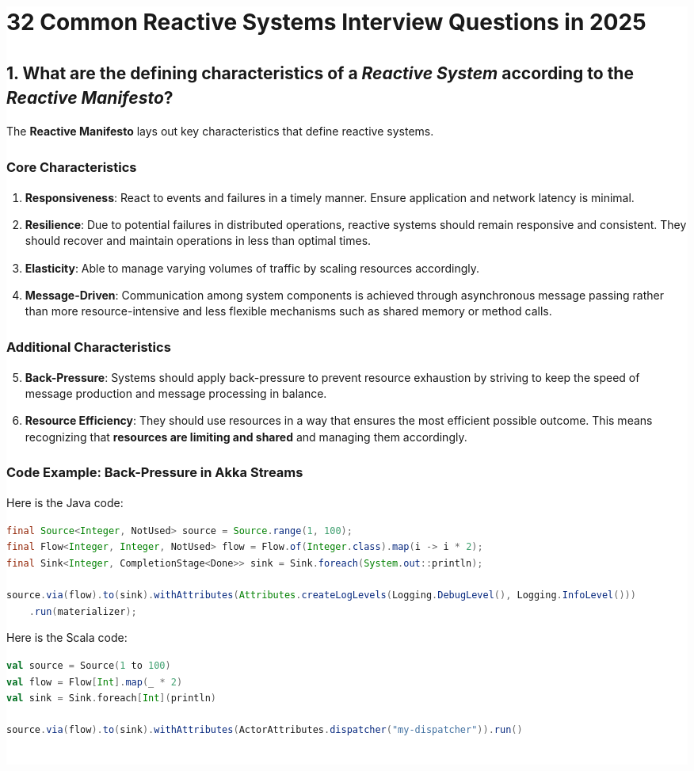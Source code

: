 # 32 Common Reactive Systems Interview Questions in 2025


## 1. What are the defining characteristics of a _Reactive System_ according to the _Reactive Manifesto_?

The **Reactive Manifesto** lays out key characteristics that define reactive systems.

###  Core Characteristics

1. **Responsiveness**: React to events and failures in a timely manner. Ensure application and network latency is minimal.
  
2. **Resilience**: Due to potential failures in distributed operations, reactive systems should remain responsive and consistent. They should recover and maintain operations in less than optimal times.

3. **Elasticity**: Able to manage varying volumes of traffic by scaling resources accordingly.

4. **Message-Driven**: Communication among system components is achieved through asynchronous message passing rather than more resource-intensive and less flexible mechanisms such as shared memory or method calls.

###  Additional Characteristics

5. **Back-Pressure**: Systems should apply back-pressure to prevent resource exhaustion by striving to keep the speed of message production and message processing in balance.

6. **Resource Efficiency**: They should use resources in a way that ensures the most efficient possible outcome. This means recognizing that **resources are limiting and shared** and managing them accordingly.    

###  Code Example: Back-Pressure in Akka Streams

Here is the Java code:

```java
final Source<Integer, NotUsed> source = Source.range(1, 100);
final Flow<Integer, Integer, NotUsed> flow = Flow.of(Integer.class).map(i -> i * 2);
final Sink<Integer, CompletionStage<Done>> sink = Sink.foreach(System.out::println);

source.via(flow).to(sink).withAttributes(Attributes.createLogLevels(Logging.DebugLevel(), Logging.InfoLevel()))
    .run(materializer);
```

Here is the Scala code:

```scala
val source = Source(1 to 100)
val flow = Flow[Int].map(_ * 2)
val sink = Sink.foreach[Int](println)

source.via(flow).to(sink).withAttributes(ActorAttributes.dispatcher("my-dispatcher")).run()
```
<br>
